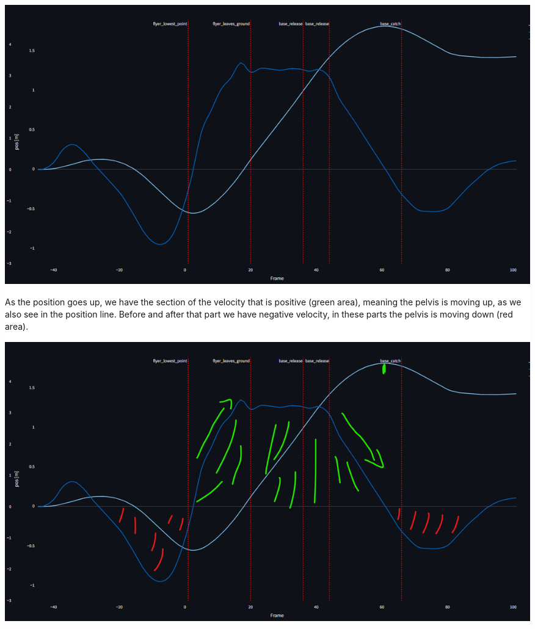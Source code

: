 ![pelvis-pos-vel-zoomed](/docs/assets/img/2024-06-18-Toss-experiment-overview-and-first-analysis/pelvis-pos-vel-zoomed.png)

As the position goes up, we have the section of the velocity that is positive (green area), meaning the pelvis is moving up, as we also see in the position line. Before and after that part we have negative velocity, in these parts the pelvis is moving down (red area).

![pelvis-pos-and-vel-zoomed-highlights](/docs/assets/img/2024-06-18-Toss-experiment-overview-and-first-analysis/pelvis-pos-and-vel-zoomed-highlights.png)
